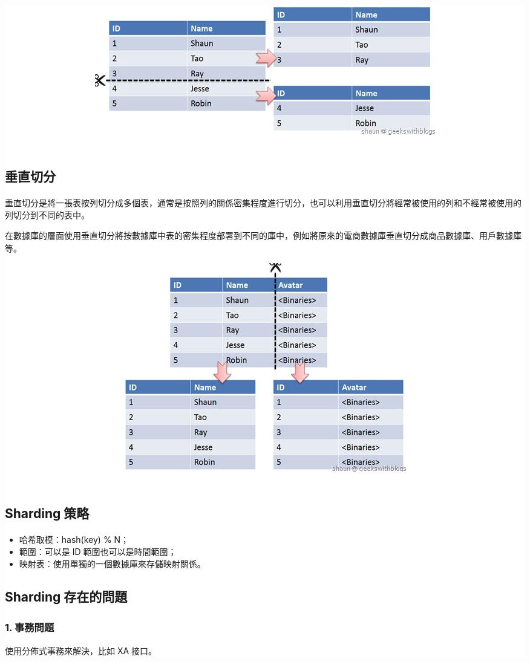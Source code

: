 <div align="center"> <img src="pics/63c2909f-0c5f-496f-9fe5-ee9176b31aba.jpg" width=""> </div><br>

## 垂直切分

垂直切分是將一張表按列切分成多個表，通常是按照列的關係密集程度進行切分，也可以利用垂直切分將經常被使用的列和不經常被使用的列切分到不同的表中。

在數據庫的層面使用垂直切分將按數據庫中表的密集程度部署到不同的庫中，例如將原來的電商數據庫垂直切分成商品數據庫、用戶數據庫等。

<div align="center"> <img src="pics/e130e5b8-b19a-4f1e-b860-223040525cf6.jpg" width=""> </div><br>

## Sharding 策略

- 哈希取模：hash(key) % N；
- 範圍：可以是 ID 範圍也可以是時間範圍；
- 映射表：使用單獨的一個數據庫來存儲映射關係。

## Sharding 存在的問題

### 1. 事務問題

使用分佈式事務來解決，比如 XA 接口。

